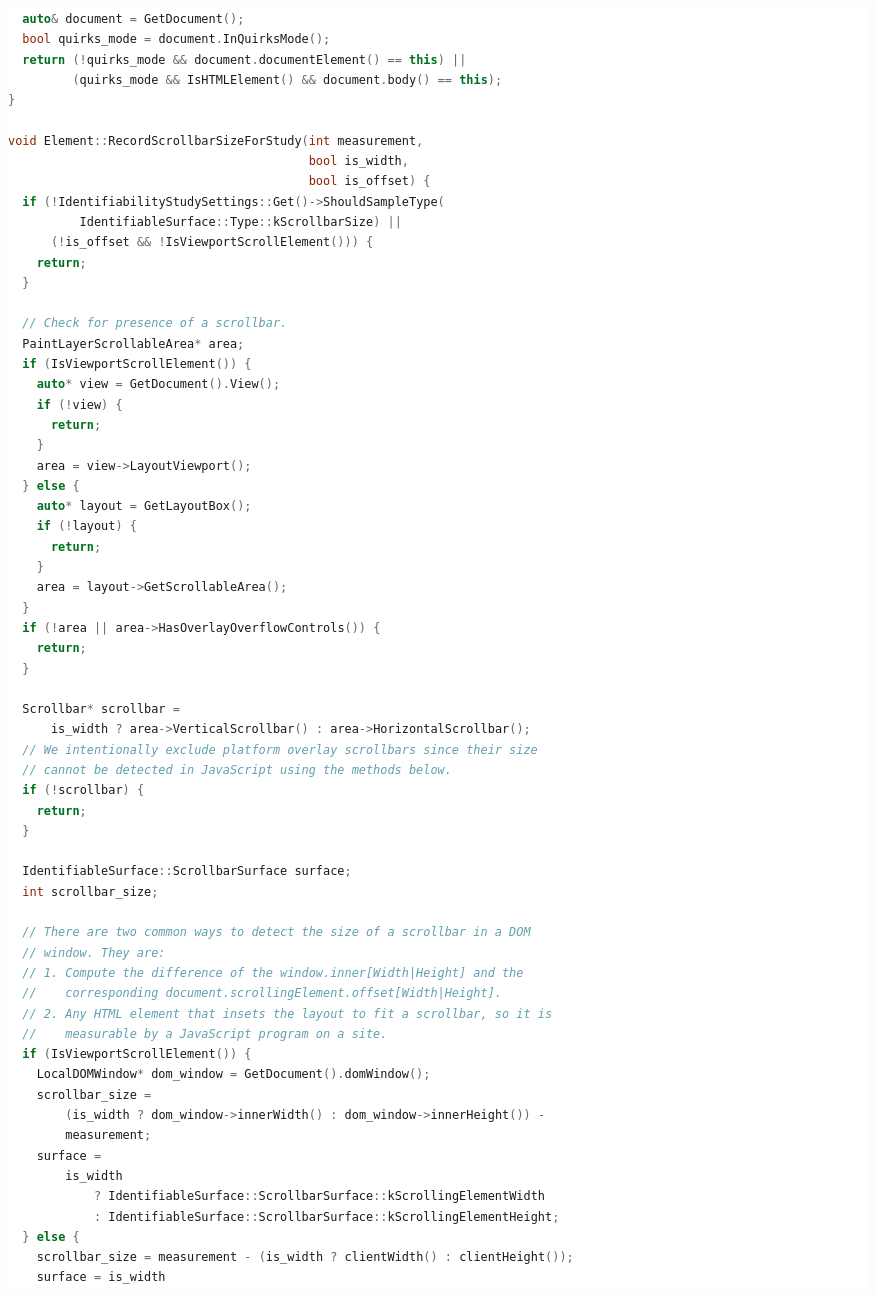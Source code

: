 ```cpp
  auto& document = GetDocument();
  bool quirks_mode = document.InQuirksMode();
  return (!quirks_mode && document.documentElement() == this) ||
         (quirks_mode && IsHTMLElement() && document.body() == this);
}

void Element::RecordScrollbarSizeForStudy(int measurement,
                                          bool is_width,
                                          bool is_offset) {
  if (!IdentifiabilityStudySettings::Get()->ShouldSampleType(
          IdentifiableSurface::Type::kScrollbarSize) ||
      (!is_offset && !IsViewportScrollElement())) {
    return;
  }

  // Check for presence of a scrollbar.
  PaintLayerScrollableArea* area;
  if (IsViewportScrollElement()) {
    auto* view = GetDocument().View();
    if (!view) {
      return;
    }
    area = view->LayoutViewport();
  } else {
    auto* layout = GetLayoutBox();
    if (!layout) {
      return;
    }
    area = layout->GetScrollableArea();
  }
  if (!area || area->HasOverlayOverflowControls()) {
    return;
  }

  Scrollbar* scrollbar =
      is_width ? area->VerticalScrollbar() : area->HorizontalScrollbar();
  // We intentionally exclude platform overlay scrollbars since their size
  // cannot be detected in JavaScript using the methods below.
  if (!scrollbar) {
    return;
  }

  IdentifiableSurface::ScrollbarSurface surface;
  int scrollbar_size;

  // There are two common ways to detect the size of a scrollbar in a DOM
  // window. They are:
  // 1. Compute the difference of the window.inner[Width|Height] and the
  //    corresponding document.scrollingElement.offset[Width|Height].
  // 2. Any HTML element that insets the layout to fit a scrollbar, so it is
  //    measurable by a JavaScript program on a site.
  if (IsViewportScrollElement()) {
    LocalDOMWindow* dom_window = GetDocument().domWindow();
    scrollbar_size =
        (is_width ? dom_window->innerWidth() : dom_window->innerHeight()) -
        measurement;
    surface =
        is_width
            ? IdentifiableSurface::ScrollbarSurface::kScrollingElementWidth
            : IdentifiableSurface::ScrollbarSurface::kScrollingElementHeight;
  } else {
    scrollbar_size = measurement - (is_width ? clientWidth() : clientHeight());
    surface = is_width
```
